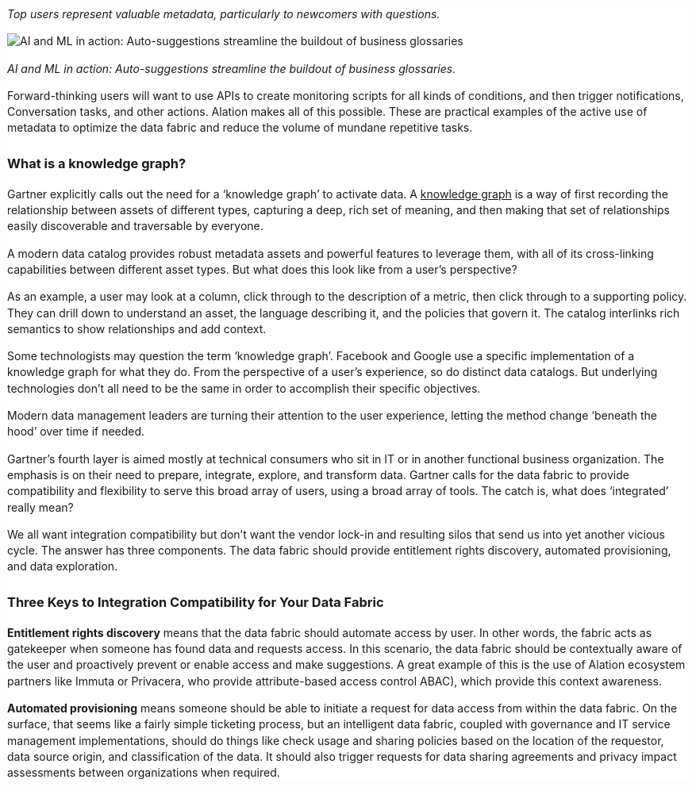 _Top users represent valuable metadata, particularly to newcomers with questions._

![AI and ML in action: Auto-suggestions streamline the buildout of business glossaries](https://www.alation.com/wp-content/uploads/ai-and-ml-in-action.png)

_AI and ML in action: Auto-suggestions streamline the buildout of business glossaries._

Forward-thinking users will want to use APIs to create monitoring scripts for all kinds of conditions, and then trigger notifications, Conversation tasks, and other actions. Alation makes all of this possible. These are practical examples of the active use of metadata to optimize the data fabric and reduce the volume of mundane repetitive tasks.

### What is a knowledge graph?

Gartner explicitly calls out the need for a ‘knowledge graph’ to activate data. A [knowledge graph](https://www.stardog.com/knowledge-graph/) is a way of first recording the relationship between assets of different types, capturing a deep, rich set of meaning, and then making that set of relationships easily discoverable and traversable by everyone.

A modern data catalog provides robust metadata assets and powerful features to leverage them, with all of its cross-linking capabilities between different asset types. But what does this look like from a user’s perspective?

As an example, a user may look at a column, click through to the description of a metric, then click through to a supporting policy. They can drill down to understand an asset, the language describing it, and the policies that govern it. The catalog interlinks rich semantics to show relationships and add context.

Some technologists may question the term ‘knowledge graph’. Facebook and Google use a specific implementation of a knowledge graph for what they do. From the perspective of a user’s experience, so do distinct data catalogs. But underlying technologies don’t all need to be the same in order to accomplish their specific objectives.

Modern data management leaders are turning their attention to the user experience, letting the method change ‘beneath the hood’ over time if needed.

Gartner’s fourth layer is aimed mostly at technical consumers who sit in IT or in another functional business organization. The emphasis is on their need to prepare, integrate, explore, and transform data. Gartner calls for the data fabric to provide compatibility and flexibility to serve this broad array of users, using a broad array of tools. The catch is, what does ‘integrated’ really mean?

We all want integration compatibility but don’t want the vendor lock-in and resulting silos that send us into yet another vicious cycle. The answer has three components. The data fabric should provide entitlement rights discovery, automated provisioning, and data exploration.

### Three Keys to Integration Compatibility for Your Data Fabric

**Entitlement rights discovery** means that the data fabric should automate access by user. In other words, the fabric acts as gatekeeper when someone has found data and requests access. In this scenario, the data fabric should be contextually aware of the user and proactively prevent or enable access and make suggestions. A great example of this is the use of Alation ecosystem partners like Immuta or Privacera, who provide attribute-based access control ABAC), which provide this context awareness.

**Automated provisioning** means someone should be able to initiate a request for data access from within the data fabric. On the surface, that seems like a fairly simple ticketing process, but an intelligent data fabric, coupled with governance and IT service management implementations, should do things like check usage and sharing policies based on the location of the requestor, data source origin, and classification of the data. It should also trigger requests for data sharing agreements and privacy impact assessments between organizations when required.
